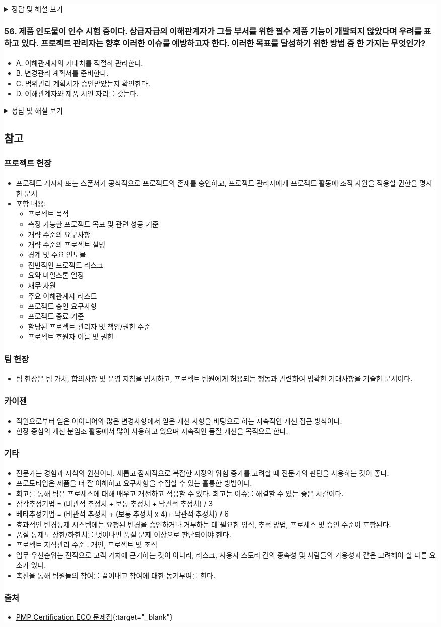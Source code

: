 <details><summary> 정답 및 해설 보기</summary></details>



### 56. 제품 인도물이 인수 시험 중이다. 상급자급의 이해관계자가 그들 부서를 위한 필수 제품 기능이 개발되지 않았다며 우려를 표하고 있다. 프로젝트 관리자는 향후 이러한 이슈를 예방하고자 한다. 이러한 목표를 달성하기 위한 방법 중 한 가지는 무엇인가?
- A. 이해관계자의 기대치를 적절히 관리한다.
- B. 변경관리 계획서를 준비한다.
- C. 범위관리 계획서가 승인받았는지 확인한다.
- D. 이해관계자와 제품 시연 자리를 갖는다.

<details><summary> 정답 및 해설 보기</summary></details>






## 참고

### 프로젝트 헌장
- 프로젝트 게시자 또는 스폰서가 공식적으로 프로젝트의 존재를 승인하고, 프로젝트 관리자에게 프로젝트 활동에 조직 자원을 적용할 권한을 명시한 문서
- 포함 내용:
    - 프로젝트 목적
    - 측정 가능한 프로젝트 목표 및 관련 성공 기준
    - 개략 수준의 요구사항
    - 개략 수준의 프로젝트 설명
    - 경계 및 주요 인도물
    - 전반적인 프로젝트 리스크
    - 요약 마일스톤 일정
    - 재무 자원
    - 주요 이해관계자 리스트
    - 프로젝트 승인 요구사항
    - 프로젝트 종료 기준
    - 할당된 프로젝트 관리자 및 책임/권한 수준
    - 프로젝트 후원자 이름 및 권한


### 팀 헌장
- 팀 헌장은 팀 가치, 합의사항 및 운영 지침을 명시하고, 프로젝트 팀원에게 허용되는 행동과 관련하여 명확한 기대사항을 기술한 문서이다.


### 카이젠
- 직원으로부터 얻은 아이디어와 많은 변경사항에서 얻은 개선 사항을 바탕으로 하는 지속적인 개선 접근 방식이다.
- 현장 중심의 개선 분임조 활동에서 많이 사용하고 있으며 지속적인 품질 개선을 목적으로 한다.


### 기타
- 전문가는 경험과 지식의 원천이다. 새롭고 잠재적으로 복잡한 시장의 위험 증가를 고려할 때 전문가의 판단을 사용하는 것이 좋다.
- 프로토타입은 제품을 더 잘 이해하고 요구사항을 수집할 수 있는 훌륭한 방법이다.
- 회고를 통해 팀은 프로세스에 대해 배우고 개선하고 적응할 수 있다. 회고는 이슈를 해결할 수 있는 좋은 시간이다.
- 삼각추정기법 = (비관적 추정치 + 보통 추정치 + 낙관적 추정치) / 3 
- 베타추정기법 = (비관적 추정치 + (보통 추정치 x 4)+ 낙관적 추정치) / 6
- 효과적인 변경통제 시스템에는 요청된 변경을 승인하거나 거부하는 데 필요한 양식, 추적 방법, 프로세스 및 승인 수준이 포함된다.
- 품질 통제도 상한/하한치를 벗어나면 품질 문제 이상으로 판단되어야 한다.
- 프로젝트 지식관리 수준 : 개인, 프로젝트 및 조직
- 업무 우선순위는 전적으로 고객 가치에 근거하는 것이 아니라, 리스크, 사용자 스토리 간의 종속성 및 사람들의 가용성과 같은 고려해야 할 다른 요소가 있다.
- 촉진을 통해 팀원들의 참여를 끌어내고 참여에 대한 동기부여를 한다.


### 출처
- [PMP Certification ECO 문제집](https://search.shopping.naver.com/book/catalog/39969430620){:target="_blank"}
